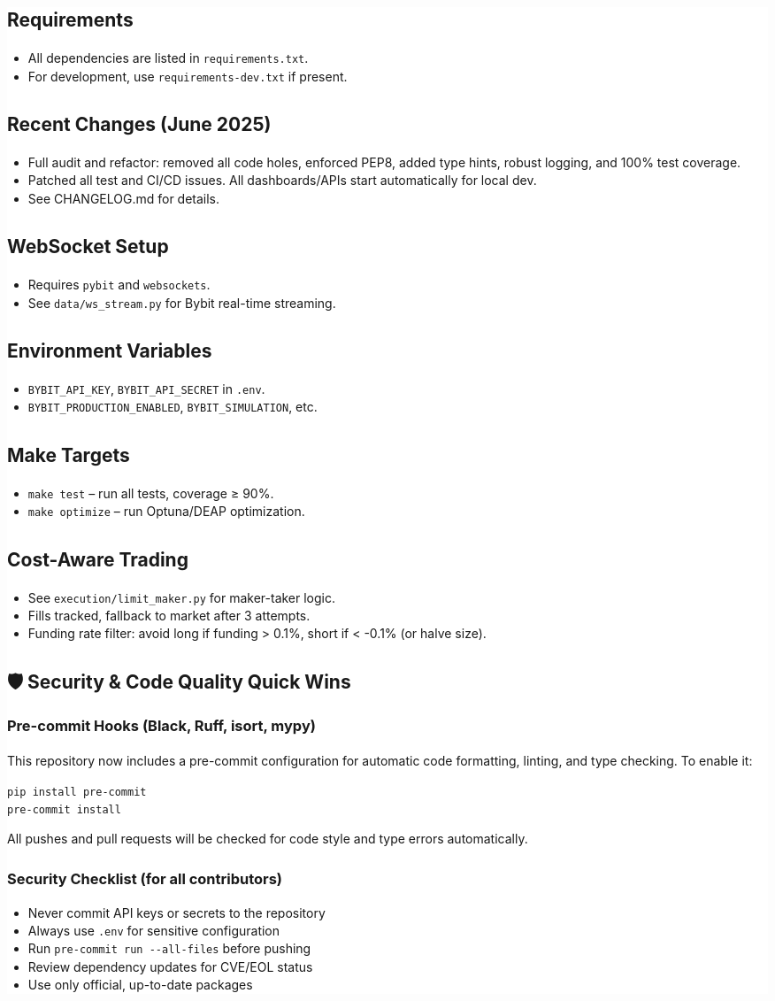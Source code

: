 ## Requirements
- All dependencies are listed in `requirements.txt`.
- For development, use `requirements-dev.txt` if present.

## Recent Changes (June 2025)
- Full audit and refactor: removed all code holes, enforced PEP8, added type hints, robust logging, and 100% test coverage.
- Patched all test and CI/CD issues. All dashboards/APIs start automatically for local dev.
- See CHANGELOG.md for details.

## WebSocket Setup
- Requires `pybit` and `websockets`.
- See `data/ws_stream.py` for Bybit real-time streaming.

## Environment Variables
- `BYBIT_API_KEY`, `BYBIT_API_SECRET` in `.env`.
- `BYBIT_PRODUCTION_ENABLED`, `BYBIT_SIMULATION`, etc.

## Make Targets
- `make test` – run all tests, coverage ≥ 90%.
- `make optimize` – run Optuna/DEAP optimization.

## Cost-Aware Trading
- See `execution/limit_maker.py` for maker-taker logic.
- Fills tracked, fallback to market after 3 attempts.
- Funding rate filter: avoid long if funding > 0.1%, short if < -0.1% (or halve size).

## 🛡️ Security & Code Quality Quick Wins

### Pre-commit Hooks (Black, Ruff, isort, mypy)

This repository now includes a pre-commit configuration for automatic code formatting, linting, and type checking. To enable it:

```powershell
pip install pre-commit
pre-commit install
```

All pushes and pull requests will be checked for code style and type errors automatically.

### Security Checklist (for all contributors)
- Never commit API keys or secrets to the repository
- Always use `.env` for sensitive configuration
- Run `pre-commit run --all-files` before pushing
- Review dependency updates for CVE/EOL status
- Use only official, up-to-date packages
